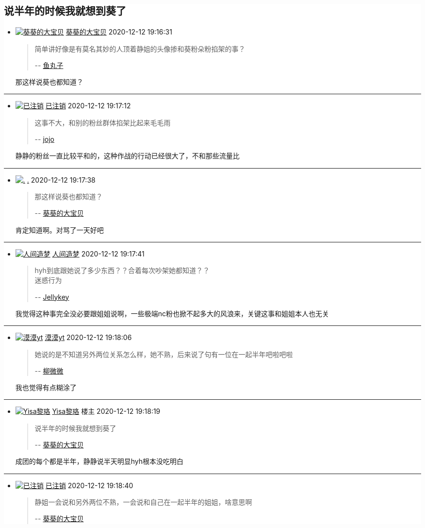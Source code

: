   说半年的时候我就想到葵了  
---
* [![葵葵的大宝贝](../../image/icon/u196003397-1.jpg)](https://www.douban.com/people/196003397/)    [葵葵的大宝贝](https://www.douban.com/people/196003397/)    2020-12-12 19:16:31  
  >简单讲好像是有莫名其妙的人顶着静姐的头像掺和葵粉朵粉掐架的事？  
  >
  >-- [鱼丸子](https://www.douban.com/people/43183830/)  
  
  那这样说葵也都知道？  
---
* [![已注销](../../image/icon/u187860590-7.jpg)](https://www.douban.com/people/187860590/)    [已注销](https://www.douban.com/people/187860590/)    2020-12-12 19:17:12  
  >这事不大，和别的粉丝群体掐架比起来毛毛雨  
  >
  >-- [jojo](https://www.douban.com/people/169291539/)  
  
  静静的粉丝一直比较平和的，这种作战的行动已经很大了，不和那些流量比  
---
* [![.](../../image/icon/u223668263-1.jpg)](https://www.douban.com/people/223668263/)    [.](https://www.douban.com/people/223668263/)    2020-12-12 19:17:38  
  >那这样说葵也都知道？  
  >
  >-- [葵葵的大宝贝](https://www.douban.com/people/196003397/)  
  
  肯定知道啊。对骂了一天好吧  
---
* [![人间造梦](../../image/icon/u205824373-4.jpg)](https://www.douban.com/people/205824373/)    [人间造梦](https://www.douban.com/people/205824373/)    2020-12-12 19:17:41  
  >hyh到底跟她说了多少东西？？合着每次吵架她都知道？？  
  >迷惑行为  
  >
  >-- [Jellykey](https://www.douban.com/people/227281208/)  
  
  我觉得这种事完全没必要跟姐姐说啊，一些极端nc粉也掀不起多大的风浪来，关键这事和姐姐本人也无关  
---
* [![漠漠yt](../../image/icon/u223048792-1.jpg)](https://www.douban.com/people/223048792/)    [漠漠yt](https://www.douban.com/people/223048792/)    2020-12-12 19:18:06  
  >她说的是不知道另外两位关系怎么样，她不熟，后来说了句有一位在一起半年吧啦吧啦  
  >
  >-- [柳微微](https://www.douban.com/people/149620484/)  
  
  我也觉得有点糊涂了  
---
* [![Yisa黎珞](../../image/icon/u217273308-1.jpg)](https://www.douban.com/people/217273308/)    [Yisa黎珞](https://www.douban.com/people/217273308/)    楼主    2020-12-12 19:18:19  
  >说半年的时候我就想到葵了  
  >
  >-- [葵葵的大宝贝](https://www.douban.com/people/196003397/)  
  
  成团的每个都是半年，静静说半天明显hyh根本没吃明白  
---
* [![已注销](../../image/icon/u187860590-7.jpg)](https://www.douban.com/people/187860590/)    [已注销](https://www.douban.com/people/187860590/)    2020-12-12 19:18:40  
  >静姐一会说和另外两位不熟，一会说和自己在一起半年的姐姐，啥意思啊  
  >
  >-- [葵葵的大宝贝](https://www.douban.com/people/196003397/)  
  